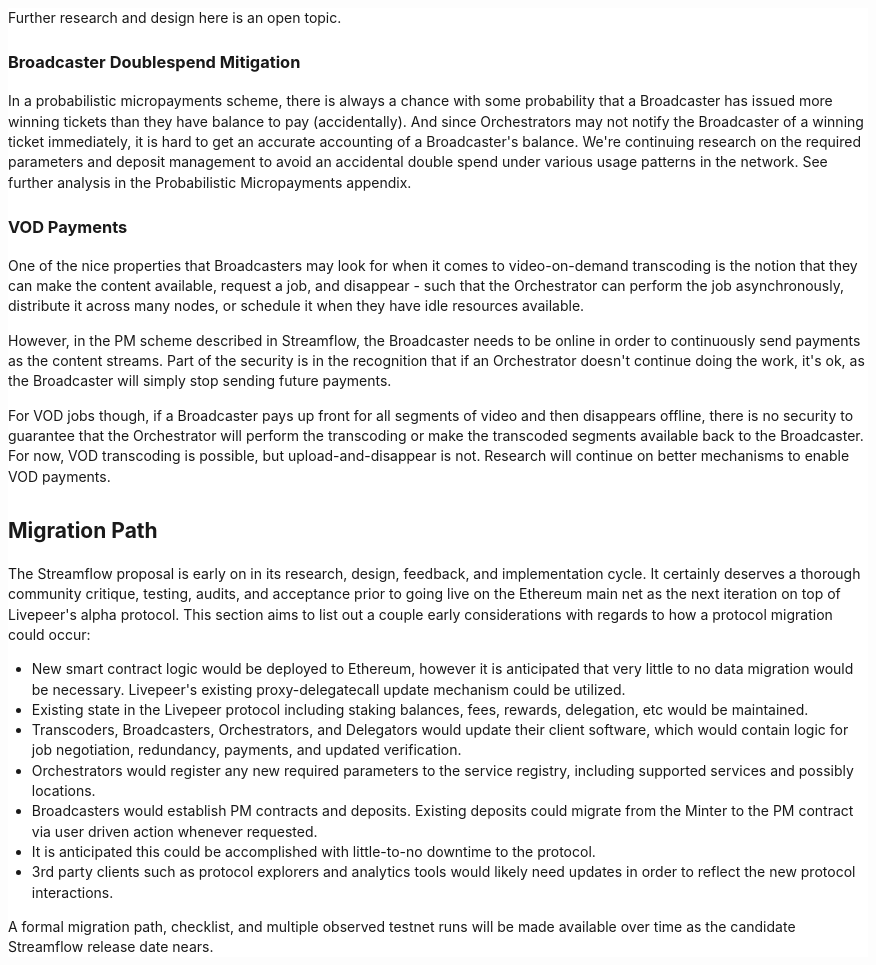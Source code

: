 Further research and design here is an open topic.

### Broadcaster Doublespend Mitigation

In a probabilistic micropayments scheme, there is always a chance with some probability that a Broadcaster has issued more winning tickets than they have balance to pay (accidentally). And since Orchestrators may not notify the Broadcaster of a winning ticket immediately, it is hard to get an accurate accounting of a Broadcaster's balance. We're continuing research on the required parameters and deposit management to avoid an accidental double spend under various usage patterns in the network. See further analysis in the Probabilistic Micropayments appendix.

### VOD Payments

One of the nice properties that Broadcasters may look for when it comes to video-on-demand transcoding is the notion that they can make the content available, request a job, and disappear - such that the Orchestrator can perform the job asynchronously, distribute it across many nodes, or schedule it when they have idle resources available.

However, in the PM scheme described in Streamflow, the Broadcaster needs to be online in order to continuously send payments as the content streams. Part of the security is in the recognition that if an Orchestrator doesn't continue doing the work, it's ok, as the Broadcaster will simply stop sending future payments.

For VOD jobs though, if a Broadcaster pays up front for all segments of video and then disappears offline, there is no security to guarantee that the Orchestrator will perform the transcoding or make the transcoded segments available back to the Broadcaster. For now, VOD transcoding is possible, but upload-and-disappear is not. Research will continue on better mechanisms to enable VOD payments.

## Migration Path ############################

The Streamflow proposal is early on in its research, design, feedback, and implementation cycle. It certainly deserves a thorough community critique, testing, audits, and acceptance prior to going live on the Ethereum main net as the next iteration on top of Livepeer's alpha protocol. This section aims to list out a couple early considerations with regards to how a protocol migration could occur:

* New smart contract logic would be deployed to Ethereum, however it is anticipated that very little to no data migration would be necessary. Livepeer's existing proxy-delegatecall update mechanism could be utilized.
* Existing state in the Livepeer protocol including staking balances, fees, rewards, delegation, etc would be maintained.
* Transcoders, Broadcasters, Orchestrators, and Delegators would update their client software, which would contain logic for job negotiation, redundancy, payments, and updated verification.
* Orchestrators would register any new required parameters to the service registry, including supported services and possibly locations.
* Broadcasters would establish PM contracts and deposits. Existing deposits could migrate from the Minter to the PM contract via user driven action whenever requested.
* It is anticipated this could be accomplished with little-to-no downtime to the protocol.
* 3rd party clients such as protocol explorers and analytics tools would likely need updates in order to reflect the new protocol interactions.

A formal migration path, checklist, and multiple observed testnet runs will be made available over time as the candidate Streamflow release date nears.
